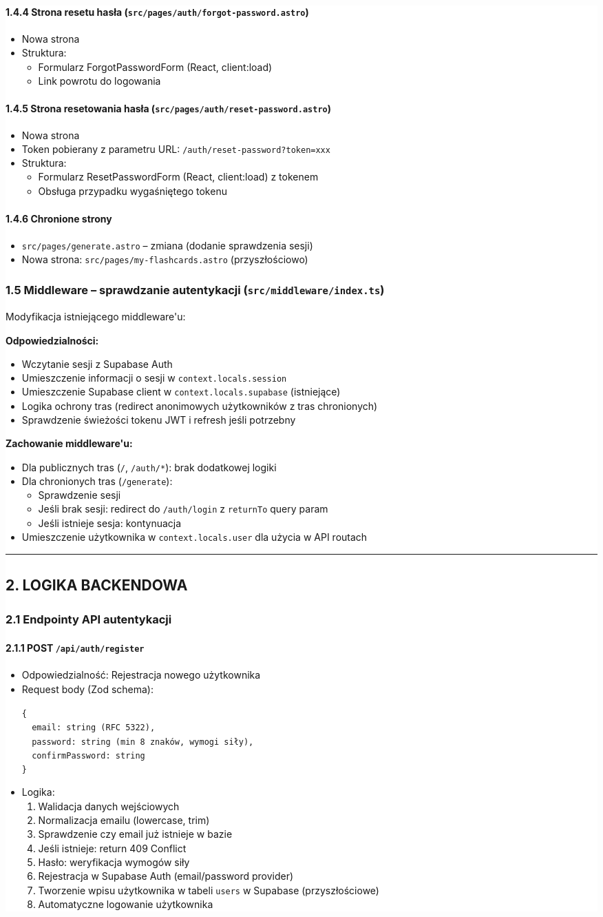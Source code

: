 #### 1.4.4 Strona resetu hasła (`src/pages/auth/forgot-password.astro`)
- Nowa strona
- Struktura:
  - Formularz ForgotPasswordForm (React, client:load)
  - Link powrotu do logowania

#### 1.4.5 Strona resetowania hasła (`src/pages/auth/reset-password.astro`)
- Nowa strona
- Token pobierany z parametru URL: `/auth/reset-password?token=xxx`
- Struktura:
  - Formularz ResetPasswordForm (React, client:load) z tokenem
  - Obsługa przypadku wygaśniętego tokenu

#### 1.4.6 Chronione strony
- `src/pages/generate.astro` – zmiana (dodanie sprawdzenia sesji)
- Nowa strona: `src/pages/my-flashcards.astro` (przyszłościowo)

### 1.5 Middleware – sprawdzanie autentykacji (`src/middleware/index.ts`)

Modyfikacja istniejącego middleware'u:

**Odpowiedzialności:**
- Wczytanie sesji z Supabase Auth
- Umieszczenie informacji o sesji w `context.locals.session`
- Umieszczenie Supabase client w `context.locals.supabase` (istniejące)
- Logika ochrony tras (redirect anonimowych użytkowników z tras chronionych)
- Sprawdzenie świeżości tokenu JWT i refresh jeśli potrzebny

**Zachowanie middleware'u:**
- Dla publicznych tras (`/`, `/auth/*`): brak dodatkowej logiki
- Dla chronionych tras (`/generate`): 
  - Sprawdzenie sesji
  - Jeśli brak sesji: redirect do `/auth/login` z `returnTo` query param
  - Jeśli istnieje sesja: kontynuacja
- Umieszczenie użytkownika w `context.locals.user` dla użycia w API routach

---

## 2. LOGIKA BACKENDOWA

### 2.1 Endpointy API autentykacji

#### 2.1.1 POST `/api/auth/register`
- Odpowiedzialność: Rejestracja nowego użytkownika
- Request body (Zod schema):
  ```
  {
    email: string (RFC 5322),
    password: string (min 8 znaków, wymogi siły),
    confirmPassword: string
  }
  ```
- Logika:
  1. Walidacja danych wejściowych
  2. Normalizacja emailu (lowercase, trim)
  3. Sprawdzenie czy email już istnieje w bazie
  4. Jeśli istnieje: return 409 Conflict
  5. Hasło: weryfikacja wymogów siły
  6. Rejestracja w Supabase Auth (email/password provider)
  7. Tworzenie wpisu użytkownika w tabeli `users` w Supabase (przyszłościowe)
  8. Automatyczne logowanie użytkownika